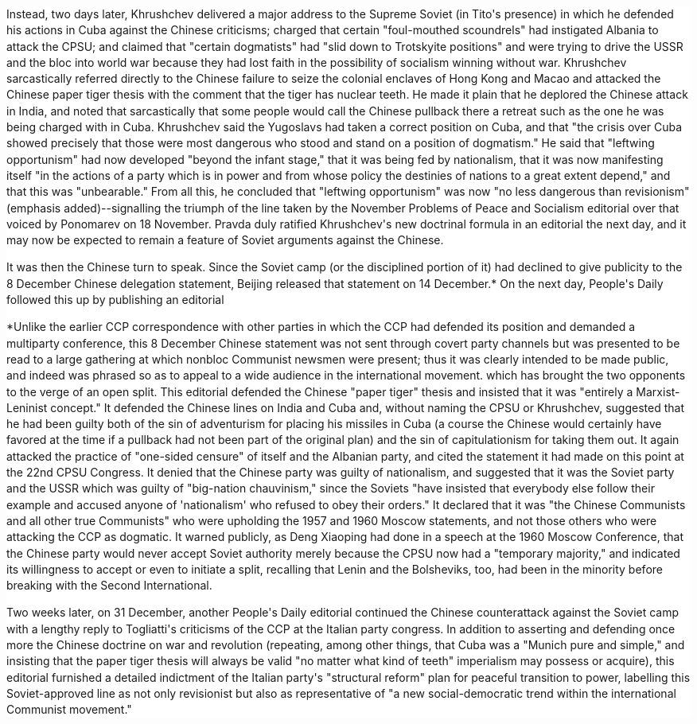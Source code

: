 Instead, two days later, Khrushchev delivered a major address to the Supreme Soviet (in Tito's presence) in which he defended his actions in Cuba against the Chinese criticisms; charged that certain "foul-mouthed scoundrels" had instigated Albania to attack the CPSU; and claimed that "certain dogmatists" had "slid down to Trotskyite positions" and were trying to drive the USSR and the bloc into world war because they had lost faith in the possibility of socialism winning without war. Khrushchev sarcastically referred directly to the Chinese failure to seize the colonial enclaves of Hong Kong and Macao and attacked the Chinese paper tiger thesis with the comment that the tiger has nuclear teeth. He made it plain that he deplored the Chinese attack in India, and noted that sarcastically that some people would call the Chinese pullback there a retreat such as the one he was being charged with in Cuba. Khrushchev said the Yugoslavs had taken a correct position on Cuba, and that "the crisis over Cuba showed precisely that those were most dangerous who stood and stand on a position of dogmatism." He said that "leftwing opportunism" had now developed "beyond the infant stage," that it was being fed by nationalism, that it was now manifesting itself "in the actions of a party which is in power and from whose policy the destinies of nations to a great extent depend," and that this was "unbearable." From all this, he concluded that "leftwing opportunism" was now "no less dangerous than revisionism" (emphasis added)--signalling the triumph of the line taken by the November Problems of Peace and Socialism editorial over that voiced by Ponomarev on 18 November. Pravda duly ratified Khrushchev's new doctrinal formula in an editorial the next day, and it may now be expected to remain a feature of Soviet arguments against the Chinese.

It was then the Chinese turn to speak. Since the Soviet camp (or the disciplined portion of it) had declined to give publicity to the 8 December Chinese delegation statement, Beijing released that statement on 14 December.* On the next day, People's Daily followed this up by publishing an editorial

*Unlike the earlier CCP correspondence with other parties in which the CCP had defended its position and demanded a multiparty conference, this 8 December Chinese statement was not sent through covert party channels but was presented to be read to a large gathering at which nonbloc Communist newsmen were present; thus it was clearly intended to be made public, and indeed was phrased so as to appeal to a wide audience in the international movement. which has brought the two opponents to the verge of an open split. This editorial defended the Chinese "paper tiger" thesis and insisted that it was "entirely a Marxist-Leninist concept." It defended the Chinese lines on India and Cuba and, without naming the CPSU or Khrushchev, suggested that he had been guilty both of the sin of adventurism for placing his missiles in Cuba (a course the Chinese would certainly have favored at the time if a pullback had not been part of the original plan) and the sin of capitulationism for taking them out. It again attacked the practice of "one-sided censure" of itself and the Albanian party, and cited the statement it had made on this point at the 22nd CPSU Congress. It denied that the Chinese party was guilty of nationalism, and suggested that it was the Soviet party and the USSR which was guilty of "big-nation chauvinism," since the Soviets "have insisted that everybody else follow their example and accused anyone of 'nationalism' who refused to obey their orders." It declared that it was "the Chinese Communists and all other true Communists" who were upholding the 1957 and 1960 Moscow statements, and not those others who were attacking the CCP as dogmatic. It warned publicly, as Deng Xiaoping had done in a speech at the 1960 Moscow Conference, that the Chinese party would never accept Soviet authority merely because the CPSU now had a "temporary majority," and indicated its willingness to accept or even to initiate a split, recalling that Lenin and the Bolsheviks, too, had been in the minority before breaking with the Second International.

Two weeks later, on 31 December, another People's Daily editorial continued the Chinese counterattack against the Soviet camp with a lengthy reply to Togliatti's criticisms of the CCP at the Italian party congress. In addition to asserting and defending once more the Chinese doctrine on war and revolution (repeating, among other things, that Cuba was a "Munich pure and simple," and insisting that the paper tiger thesis will always be valid "no matter what kind of teeth" imperialism may possess or acquire), this editorial furnished a detailed indictment of the Italian party's "structural reform" plan for peaceful transition to power, labelling this Soviet-approved line as not only revisionist but also as representative of "a new social-democratic trend within the international Communist movement."
